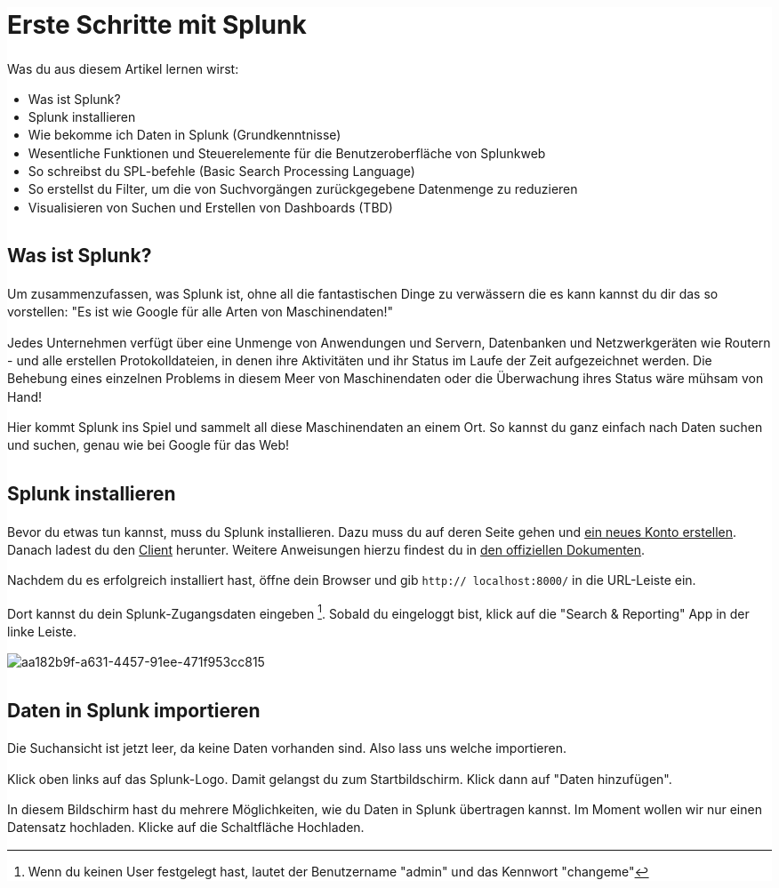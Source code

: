 # Erste Schritte mit Splunk



Was du aus diesem Artikel lernen wirst:

- Was ist Splunk?
- Splunk installieren
- Wie bekomme ich Daten in Splunk (Grundkenntnisse)
- Wesentliche Funktionen und Steuerelemente für die Benutzeroberfläche von Splunkweb
- So schreibst du SPL-befehle (Basic Search Processing Language)
- So erstellst du Filter, um die von Suchvorgängen zurückgegebene Datenmenge zu reduzieren
- Visualisieren von Suchen und Erstellen von Dashboards (TBD)

## Was ist Splunk?

Um zusammenzufassen, was Splunk ist, ohne all die fantastischen Dinge zu verwässern die es kann kannst du dir das so vorstellen: "Es ist wie Google für alle Arten von Maschinendaten!"

Jedes Unternehmen verfügt über eine Unmenge von Anwendungen und Servern, Datenbanken und Netzwerkgeräten wie Routern - und alle erstellen Protokolldateien, in denen ihre Aktivitäten und ihr Status im Laufe der Zeit aufgezeichnet werden. Die Behebung eines einzelnen Problems in diesem Meer von Maschinendaten oder die Überwachung ihres Status wäre mühsam von Hand!

Hier kommt Splunk ins Spiel und sammelt all diese Maschinendaten an einem Ort. So kannst du ganz einfach nach Daten suchen und suchen, genau wie bei Google für das Web!

## Splunk installieren

Bevor du etwas tun kannst, muss du Splunk installieren. Dazu muss du auf deren Seite gehen und [ein neues Konto erstellen](https://www.splunk.com/page/sign_up?redirecturl=https://hackathon.consist.de). Danach ladest du den [Client](https://www.splunk.com/en_us/download/splunk-enterprise.html) herunter. Weitere Anweisungen hierzu findest du in [den offiziellen Dokumenten](https://docs.splunk.com/Documentation/Splunk/latest/Installation/Chooseyourplatform).

Nachdem du es erfolgreich installiert hast, öffne dein Browser und gib `http:// localhost:8000/` in die URL-Leiste ein.

Dort kannst du dein Splunk-Zugangsdaten eingeben [^ 0]. Sobald du eingeloggt bist, klick auf die "Search & Reporting" App in der linke Leiste.

![aa182b9f-a631-4457-91ee-471f953cc815](/home/kid/Projects/consist-contest/aa182b9f-a631-4457-91ee-471f953cc815.png)

[^ 0]: Wenn du keinen User festgelegt hast, lautet der Benutzername "admin" und das Kennwort "changeme"

## Daten in Splunk importieren

Die Suchansicht ist jetzt leer, da keine Daten vorhanden sind. Also lass uns welche importieren.

Klick oben links auf das Splunk-Logo. Damit gelangst du zum Startbildschirm. Klick dann auf "Daten hinzufügen".

In diesem Bildschirm hast du mehrere Möglichkeiten, wie du Daten in Splunk übertragen kannst. Im Moment wollen wir nur einen Datensatz hochladen. Klicke auf die Schaltfläche Hochladen.


[^ 1]: Wir empfehlen, "All time" (im Abschnitt "others") zu aktivieren, wenn du diesen Getting Started Artikel folgst.